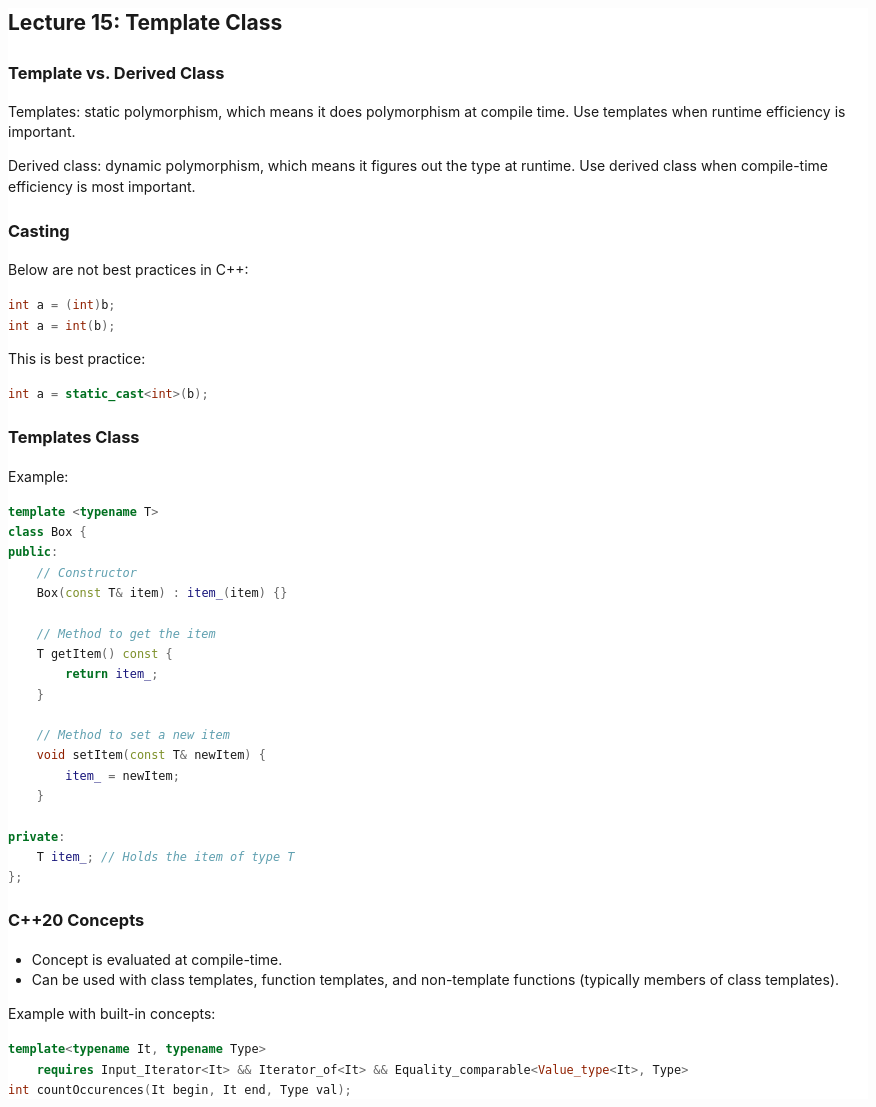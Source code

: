 ## Lecture 15: Template Class
### Template vs. Derived Class
Templates: static polymorphism, which means it does polymorphism at compile time. Use templates when runtime efficiency is important. 

Derived class: dynamic polymorphism, which means it figures out the type at runtime. Use derived class when compile-time efficiency is most important. 

### Casting
Below are not best practices in C++:
```c++
int a = (int)b;
int a = int(b);
```
This is best practice:
```c++
int a = static_cast<int>(b);
```

### Templates Class
Example: 
```c++
template <typename T>
class Box {
public:
    // Constructor
    Box(const T& item) : item_(item) {}

    // Method to get the item
    T getItem() const {
        return item_;
    }

    // Method to set a new item
    void setItem(const T& newItem) {
        item_ = newItem;
    }

private:
    T item_; // Holds the item of type T
};
```

### C++20 Concepts
- Concept is evaluated at compile-time.
- Can be used with class templates, function templates, and non-template functions (typically members of class templates). 

Example with built-in concepts: 
```c++
template<typename It, typename Type>
    requires Input_Iterator<It> && Iterator_of<It> && Equality_comparable<Value_type<It>, Type>
int countOccurences(It begin, It end, Type val);
```
